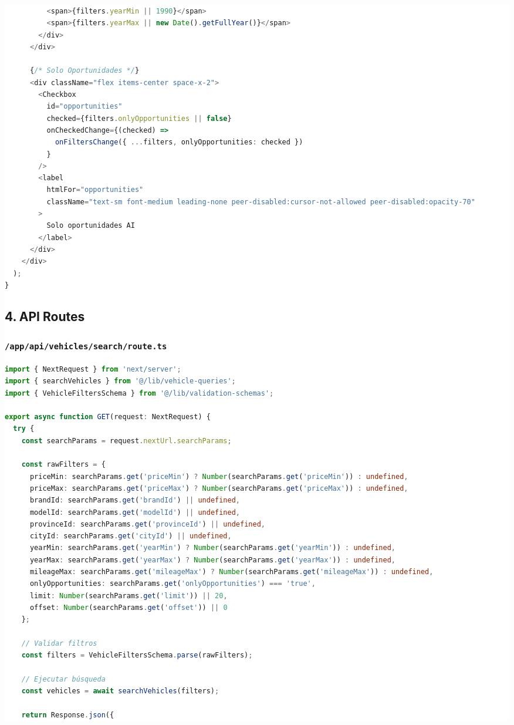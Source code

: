 ```typescript
          <span>{filters.yearMin || 1990}</span>
          <span>{filters.yearMax || new Date().getFullYear()}</span>
        </div>
      </div>

      {/* Solo Oportunidades */}
      <div className="flex items-center space-x-2">
        <Checkbox
          id="opportunities"
          checked={filters.onlyOpportunities || false}
          onCheckedChange={(checked) => 
            onFiltersChange({ ...filters, onlyOpportunities: checked })
          }
        />
        <label 
          htmlFor="opportunities"
          className="text-sm font-medium leading-none peer-disabled:cursor-not-allowed peer-disabled:opacity-70"
        >
          Solo oportunidades AI
        </label>
      </div>
    </div>
  );
}
```

## 4. API Routes

### `/app/api/vehicles/search/route.ts`
```typescript
import { NextRequest } from 'next/server';
import { searchVehicles } from '@/lib/vehicle-queries';
import { VehicleFiltersSchema } from '@/lib/validation-schemas';

export async function GET(request: NextRequest) {
  try {
    const searchParams = request.nextUrl.searchParams;
    
    const rawFilters = {
      priceMin: searchParams.get('priceMin') ? Number(searchParams.get('priceMin')) : undefined,
      priceMax: searchParams.get('priceMax') ? Number(searchParams.get('priceMax')) : undefined,
      brandId: searchParams.get('brandId') || undefined,
      modelId: searchParams.get('modelId') || undefined,
      provinceId: searchParams.get('provinceId') || undefined,
      cityId: searchParams.get('cityId') || undefined,
      yearMin: searchParams.get('yearMin') ? Number(searchParams.get('yearMin')) : undefined,
      yearMax: searchParams.get('yearMax') ? Number(searchParams.get('yearMax')) : undefined,
      mileageMax: searchParams.get('mileageMax') ? Number(searchParams.get('mileageMax')) : undefined,
      onlyOpportunities: searchParams.get('onlyOpportunities') === 'true',
      limit: Number(searchParams.get('limit')) || 20,
      offset: Number(searchParams.get('offset')) || 0
    };

    // Validar filtros
    const filters = VehicleFiltersSchema.parse(rawFilters);
    
    // Ejecutar búsqueda
    const vehicles = await searchVehicles(filters);
    
    return Response.json({
```